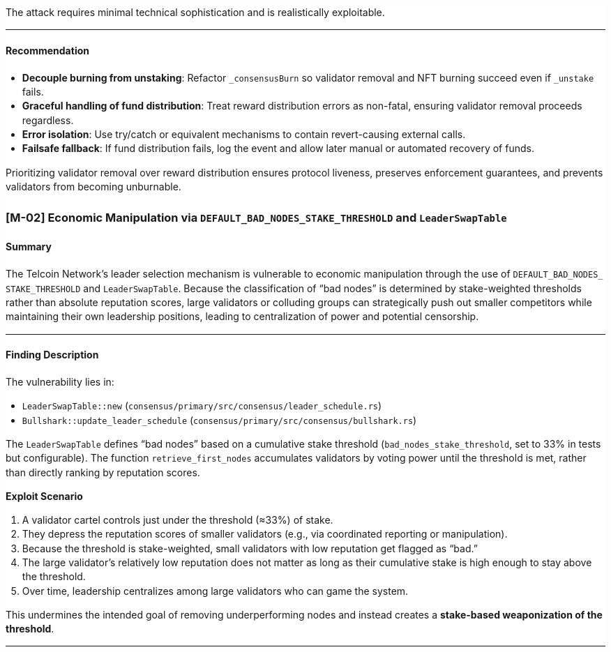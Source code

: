 The attack requires minimal technical sophistication and is realistically exploitable.

---

#### Recommendation

* **Decouple burning from unstaking**: Refactor `_consensusBurn` so validator removal and NFT burning succeed even if `_unstake` fails.
* **Graceful handling of fund distribution**: Treat reward distribution errors as non-fatal, ensuring validator removal proceeds regardless.
* **Error isolation**: Use try/catch or equivalent mechanisms to contain revert-causing external calls.
* **Failsafe fallback**: If fund distribution fails, log the event and allow later manual or automated recovery of funds.

Prioritizing validator removal over reward distribution ensures protocol liveness, preserves enforcement guarantees, and prevents validators from becoming unburnable.


### [M-02] Economic Manipulation via `DEFAULT_BAD_NODES_STAKE_THRESHOLD` and `LeaderSwapTable`

#### Summary

The Telcoin Network’s leader selection mechanism is vulnerable to economic manipulation through the use of `DEFAULT_BAD_NODES_STAKE_THRESHOLD` and `LeaderSwapTable`. Because the classification of “bad nodes” is determined by stake-weighted thresholds rather than absolute reputation scores, large validators or colluding groups can strategically push out smaller competitors while maintaining their own leadership positions, leading to centralization of power and potential censorship.

---

#### Finding Description

The vulnerability lies in:

* `LeaderSwapTable::new` (`consensus/primary/src/consensus/leader_schedule.rs`)
* `Bullshark::update_leader_schedule` (`consensus/primary/src/consensus/bullshark.rs`)

The `LeaderSwapTable` defines “bad nodes” based on a cumulative stake threshold (`bad_nodes_stake_threshold`, set to 33% in tests but configurable). The function `retrieve_first_nodes` accumulates validators by voting power until the threshold is met, rather than directly ranking by reputation scores.

**Exploit Scenario**

1. A validator cartel controls just under the threshold (≈33%) of stake.
2. They depress the reputation scores of smaller validators (e.g., via coordinated reporting or manipulation).
3. Because the threshold is stake-weighted, small validators with low reputation get flagged as “bad.”
4. The large validator’s relatively low reputation does not matter as long as their cumulative stake is high enough to stay above the threshold.
5. Over time, leadership centralizes among large validators who can game the system.

This undermines the intended goal of removing underperforming nodes and instead creates a **stake-based weaponization of the threshold**.

---